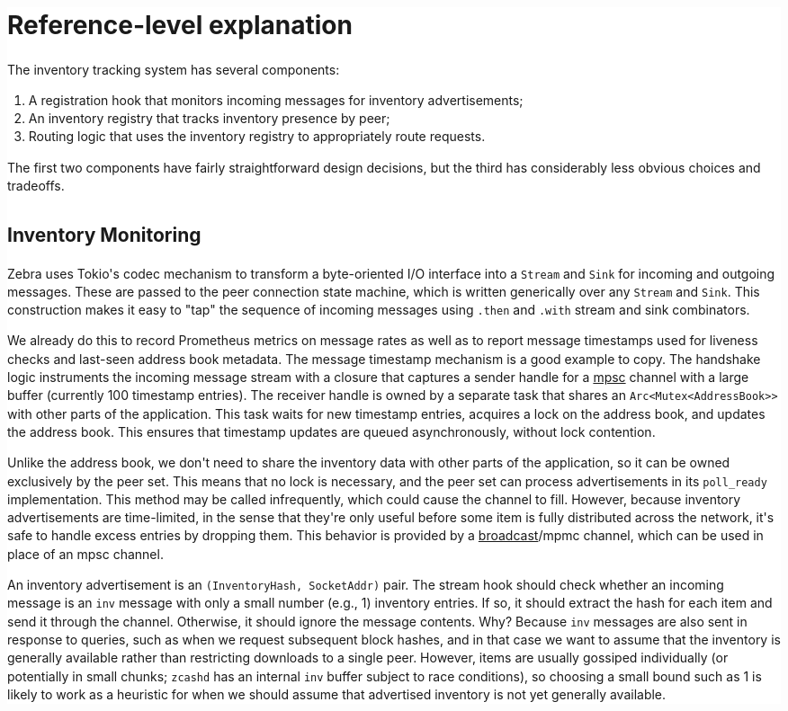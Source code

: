 [p2c]: https://www.eecs.harvard.edu/~michaelm/postscripts/mythesis.pdf

# Reference-level explanation
[reference-level-explanation]: #reference-level-explanation

The inventory tracking system has several components:

1.  A registration hook that monitors incoming messages for inventory advertisements;
2.  An inventory registry that tracks inventory presence by peer;
3.  Routing logic that uses the inventory registry to appropriately route requests.

The first two components have fairly straightforward design decisions, but
the third has considerably less obvious choices and tradeoffs.

## Inventory Monitoring

Zebra uses Tokio's codec mechanism to transform a byte-oriented I/O interface
into a `Stream` and `Sink` for incoming and outgoing messages.  These are
passed to the peer connection state machine, which is written generically over
any `Stream` and `Sink`.  This construction makes it easy to "tap" the sequence
of incoming messages using `.then` and `.with` stream and sink combinators.

We already do this to record Prometheus metrics on message rates as well as to
report message timestamps used for liveness checks and last-seen address book
metadata.  The message timestamp mechanism is a good example to copy.  The
handshake logic instruments the incoming message stream with a closure that
captures a sender handle for a [mpsc] channel with a large buffer (currently 100
timestamp entries). The receiver handle is owned by a separate task that shares
an `Arc<Mutex<AddressBook>>` with other parts of the application.  This task
waits for new timestamp entries, acquires a lock on the address book, and
updates the address book.  This ensures that timestamp updates are queued
asynchronously, without lock contention.

Unlike the address book, we don't need to share the inventory data with other
parts of the application, so it can be owned exclusively by the peer set.  This
means that no lock is necessary, and the peer set can process advertisements in
its `poll_ready` implementation.  This method may be called infrequently, which
could cause the channel to fill.  However, because inventory advertisements are
time-limited, in the sense that they're only useful before some item is fully
distributed across the network, it's safe to handle excess entries by dropping
them.  This behavior is provided by a [broadcast]/mpmc channel, which can be
used in place of an mpsc channel.

[mpsc]: https://docs.rs/tokio/0.2.22/tokio/sync/mpsc/index.html
[broadcast]: https://docs.rs/tokio/0.2.22/tokio/sync/broadcast/index.html

An inventory advertisement is an `(InventoryHash, SocketAddr)` pair.  The
stream hook should check whether an incoming message is an `inv` message with
only a small number (e.g., 1) inventory entries.  If so, it should extract the
hash for each item and send it through the channel.  Otherwise, it should
ignore the message contents.  Why?  Because `inv` messages are also sent in
response to queries, such as when we request subsequent block hashes, and in
that case we want to assume that the inventory is generally available rather
than restricting downloads to a single peer.  However, items are usually
gossiped individually (or potentially in small chunks; `zcashd` has an internal
`inv` buffer subject to race conditions), so choosing a small bound such as 1
is likely to work as a heuristic for when we should assume that advertised
inventory is not yet generally available.


[summary]: #summary
[motivation]: #motivation
[definitions]: #definitions
[guide-level-explanation]: #guide-level-explanation
[rationale-and-alternatives]: #rationale-and-alternatives